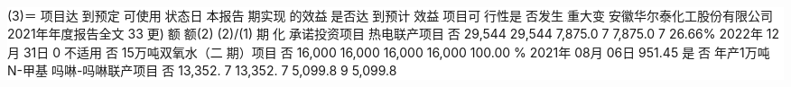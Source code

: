 (3)＝
项目达
到预定
可使用
状态日
本报告
期实现
的效益
是否达
到预计
效益
项目可
行性是
否发生
重大变
安徽华尔泰化工股份有限公司2021年年度报告全文
33
更)
额
额(2)
(2)/(1)
期
化
承诺投资项目
热电联产项目
否
29,544
29,544
7,875.0
7
7,875.0
7
26.66%
2022年
12月
31日
0
不适用
否
15万吨双氧水（二
期）项目
否
16,000
16,000
16,000
16,000
100.00
%
2021年
08月
06日
951.45
是
否
年产1万吨N-甲基
吗啉-吗啉联产项目
否
13,352.
7
13,352.
7
5,099.8
9
5,099.8
